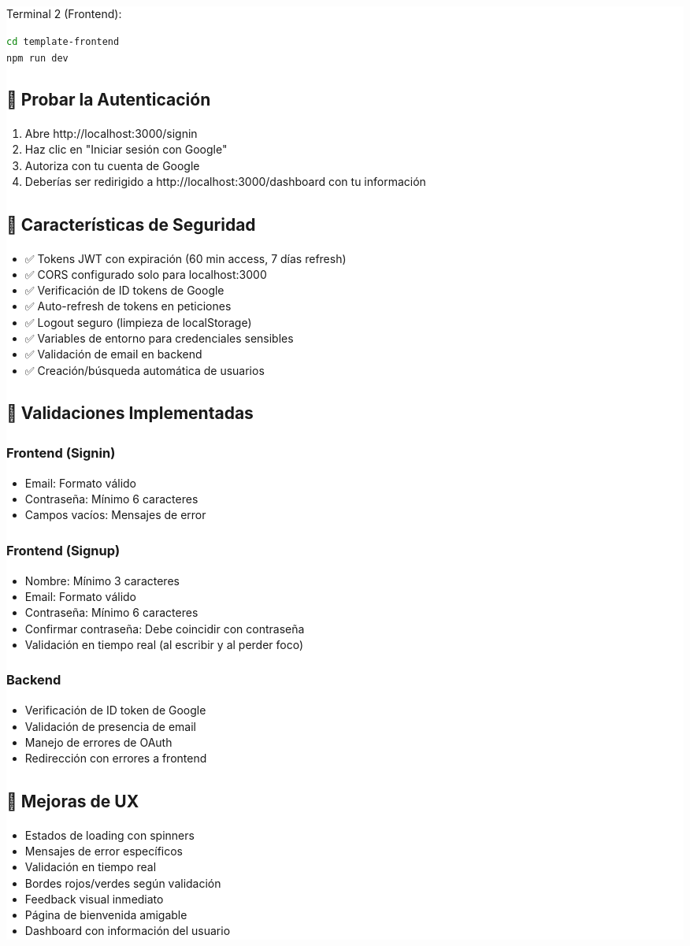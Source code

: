 Terminal 2 (Frontend):
```bash
cd template-frontend
npm run dev
```

## 🧪 Probar la Autenticación

1. Abre http://localhost:3000/signin
2. Haz clic en "Iniciar sesión con Google"
3. Autoriza con tu cuenta de Google
4. Deberías ser redirigido a http://localhost:3000/dashboard con tu información

## 🔐 Características de Seguridad

- ✅ Tokens JWT con expiración (60 min access, 7 días refresh)
- ✅ CORS configurado solo para localhost:3000
- ✅ Verificación de ID tokens de Google
- ✅ Auto-refresh de tokens en peticiones
- ✅ Logout seguro (limpieza de localStorage)
- ✅ Variables de entorno para credenciales sensibles
- ✅ Validación de email en backend
- ✅ Creación/búsqueda automática de usuarios

## 📝 Validaciones Implementadas

### Frontend (Signin)
- Email: Formato válido
- Contraseña: Mínimo 6 caracteres
- Campos vacíos: Mensajes de error

### Frontend (Signup)
- Nombre: Mínimo 3 caracteres
- Email: Formato válido
- Contraseña: Mínimo 6 caracteres
- Confirmar contraseña: Debe coincidir con contraseña
- Validación en tiempo real (al escribir y al perder foco)

### Backend
- Verificación de ID token de Google
- Validación de presencia de email
- Manejo de errores de OAuth
- Redirección con errores a frontend

## 🎨 Mejoras de UX

- Estados de loading con spinners
- Mensajes de error específicos
- Validación en tiempo real
- Bordes rojos/verdes según validación
- Feedback visual inmediato
- Página de bienvenida amigable
- Dashboard con información del usuario
